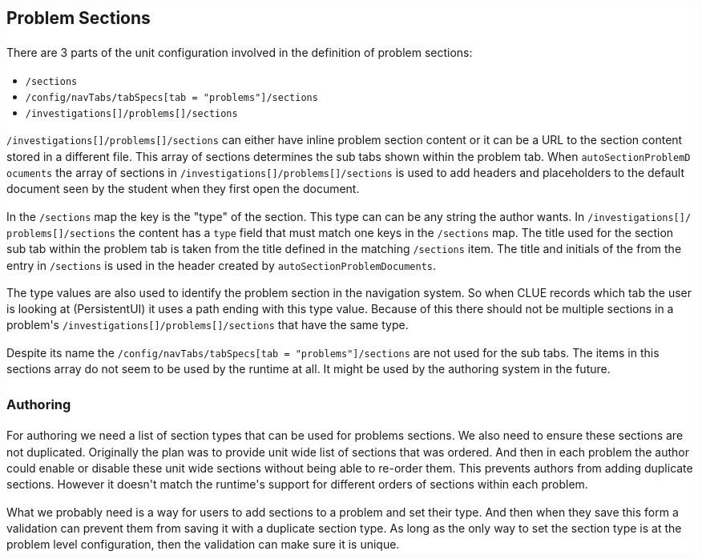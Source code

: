 ## Problem Sections

There are 3 parts of the unit configuration involved in the definition of problem sections:
- `/sections`
- `/config/navTabs/tabSpecs[tab = "problems"]/sections`
- `/investigations[]/problems[]/sections`

`/investigations[]/problems[]/sections` can either have inline problem section content or it can be a URL to the section content stored in a different file. This array of sections determines the sub tabs shown within the problem tab. When `autoSectionProblemDocuments` the array of sections in `/investigations[]/problems[]/sections` is used to add headers and placeholders to the default document seen by the student when they first open the document.

In the `/sections` map the key is the "type" of the section. This type can can be any string the author wants. In `/investigations[]/problems[]/sections` the content has a `type` field that must match one keys in the `/sections` map. The title used for the section sub tab within the problem tab is taken from the title defined in the matching `/sections` item. The title and initials of the from the entry in `/sections` is used in the header created by `autoSectionProblemDocuments`.

The type values are also used to identify the problem section in the navigation system. So when CLUE records which tab the user is looking at (PersistentUI) it uses a path ending with this type value. Because of this there should not be multiple sections in a problem's `/investigations[]/problems[]/sections` that have the same type.

Despite its name the `/config/navTabs/tabSpecs[tab = "problems"]/sections` are not used for the sub tabs. The items in this sections array do not seem to be used by the runtime at all. It might be used by the authoring system in the future.

### Authoring

For authoring we need a list of section types that can be used for problems sections. We also need to ensure these sections are not duplicated. Originally the plan was to provide unit wide list of sections that was ordered. And then in each problem the author could enable or disable these unit wide sections without being able to re-order them. This prevents authors from adding duplicate sections. However it doesn't match the runtime's support for different orders of sections within each problem.

What we probably need is a way for users to add sections to a problem and set their type. And then when they save this form a validation can prevent them from saving it with a duplicate section type. As long as the only way to set the section type is at the problem level configuration, then the validation can make sure it is unique.
